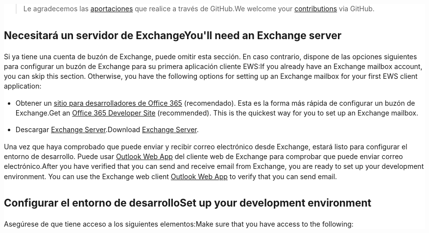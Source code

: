 >  <span data-ttu-id="0d5bb-113">Le agradecemos las [aportaciones](https://github.com/OfficeDev/ews-managed-api/blob/master/CONTRIBUTING.md) que realice a través de GitHub.</span><span class="sxs-lookup"><span data-stu-id="0d5bb-113">We welcome your [contributions](https://github.com/OfficeDev/ews-managed-api/blob/master/CONTRIBUTING.md) via GitHub.</span></span> 
  
## <a name="youll-need-an-exchange-server"></a><span data-ttu-id="0d5bb-114">Necesitará un servidor de Exchange</span><span class="sxs-lookup"><span data-stu-id="0d5bb-114">You'll need an Exchange server</span></span>
<span data-ttu-id="0d5bb-115"><a name="NeedExchange"> </a></span><span class="sxs-lookup"><span data-stu-id="0d5bb-115"><a name="NeedExchange"> </a></span></span>

<span data-ttu-id="0d5bb-p103">Si ya tiene una cuenta de buzón de Exchange, puede omitir esta sección. En caso contrario, dispone de las opciones siguientes para configurar un buzón de Exchange para su primera aplicación cliente EWS:</span><span class="sxs-lookup"><span data-stu-id="0d5bb-p103">If you already have an Exchange mailbox account, you can skip this section. Otherwise, you have the following options for setting up an Exchange mailbox for your first EWS client application:</span></span>
  
- <span data-ttu-id="0d5bb-p104">Obtener un [sitio para desarrolladores de Office 365](https://msdn.microsoft.com/library/office/fp179924.aspx) (recomendado). Esta es la forma más rápida de configurar un buzón de Exchange.</span><span class="sxs-lookup"><span data-stu-id="0d5bb-p104">Get an [Office 365 Developer Site](https://msdn.microsoft.com/library/office/fp179924.aspx) (recommended). This is the quickest way for you to set up an Exchange mailbox.</span></span> 

- <span data-ttu-id="0d5bb-120">Descargar [Exchange Server](https://office.microsoft.com/exchange/microsoft-exchange-try-or-buy-exchange-we-can-help-you-decide-FX103746846.aspx?WT%2Eintid1=ODC%5FENUS%5FFX103472230%5FXT103965589).</span><span class="sxs-lookup"><span data-stu-id="0d5bb-120">Download [Exchange Server](https://office.microsoft.com/exchange/microsoft-exchange-try-or-buy-exchange-we-can-help-you-decide-FX103746846.aspx?WT%2Eintid1=ODC%5FENUS%5FFX103472230%5FXT103965589).</span></span>

    
<span data-ttu-id="0d5bb-p105">Una vez que haya comprobado que puede enviar y recibir correo electrónico desde Exchange, estará listo para configurar el entorno de desarrollo. Puede usar [Outlook Web App](https://technet.microsoft.com/library/jj657718%28v=exchg.150%29.aspx) del cliente web de Exchange para comprobar que puede enviar correo electrónico.</span><span class="sxs-lookup"><span data-stu-id="0d5bb-p105">After you have verified that you can send and receive email from Exchange, you are ready to set up your development environment. You can use the Exchange web client [Outlook Web App](https://technet.microsoft.com/library/jj657718%28v=exchg.150%29.aspx) to verify that you can send email.</span></span> 
  
## <a name="set-up-your-development-environment"></a><span data-ttu-id="0d5bb-123">Configurar el entorno de desarrollo</span><span class="sxs-lookup"><span data-stu-id="0d5bb-123">Set up your development environment</span></span>
<span data-ttu-id="0d5bb-124"><a name="Setup"> </a></span><span class="sxs-lookup"><span data-stu-id="0d5bb-124"><a name="Setup"> </a></span></span>

<span data-ttu-id="0d5bb-125">Asegúrese de que tiene acceso a los siguientes elementos:</span><span class="sxs-lookup"><span data-stu-id="0d5bb-125">Make sure that you have access to the following:</span></span>
  